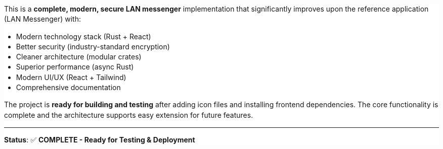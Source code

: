 This is a **complete, modern, secure LAN messenger** implementation that significantly improves upon the reference application (LAN Messenger) with:

- Modern technology stack (Rust + React)
- Better security (industry-standard encryption)
- Cleaner architecture (modular crates)
- Superior performance (async Rust)
- Modern UI/UX (React + Tailwind)
- Comprehensive documentation

The project is **ready for building and testing** after adding icon files and installing frontend dependencies. The core functionality is complete and the architecture supports easy extension for future features.

---

**Status**: ✅ **COMPLETE - Ready for Testing & Deployment**
